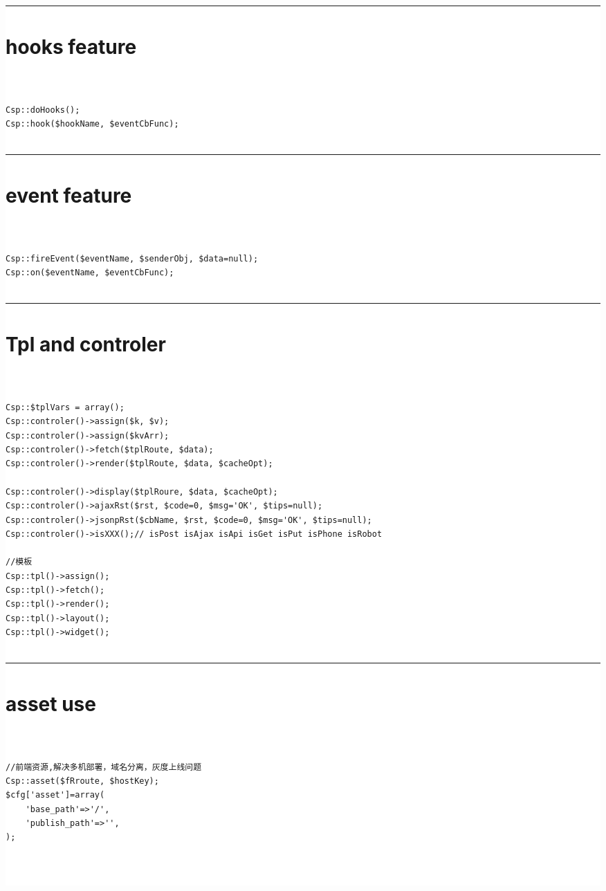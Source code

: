 </code></pre>

------------------------------------------------------------------

hooks  feature
=====
<pre><code>

Csp::doHooks();
Csp::hook($hookName, $eventCbFunc);

</code></pre>

------------------------------------------------------------------

event  feature
=====
<pre><code>

Csp::fireEvent($eventName, $senderObj, $data=null);
Csp::on($eventName, $eventCbFunc);

</code></pre>

------------------------------------------------------------------

Tpl and controler
=====
<pre><code>

Csp::$tplVars = array();
Csp::controler()->assign($k, $v);
Csp::controler()->assign($kvArr);
Csp::controler()->fetch($tplRoute, $data);
Csp::controler()->render($tplRoute, $data, $cacheOpt);

Csp::controler()->display($tplRoure, $data, $cacheOpt);
Csp::controler()->ajaxRst($rst, $code=0, $msg='OK', $tips=null);
Csp::controler()->jsonpRst($cbName, $rst, $code=0, $msg='OK', $tips=null);
Csp::controler()->isXXX();// isPost isAjax isApi isGet isPut isPhone isRobot

//模板
Csp::tpl()->assign();
Csp::tpl()->fetch();
Csp::tpl()->render();
Csp::tpl()->layout();
Csp::tpl()->widget();

</code></pre>

------------------------------------------------------------------

asset use
=====
<pre><code>

//前端资源,解决多机部署，域名分离，灰度上线问题
Csp::asset($fRroute, $hostKey);
$cfg['asset']=array(
    'base_path'=>'/',
    'publish_path'=>'',
);
